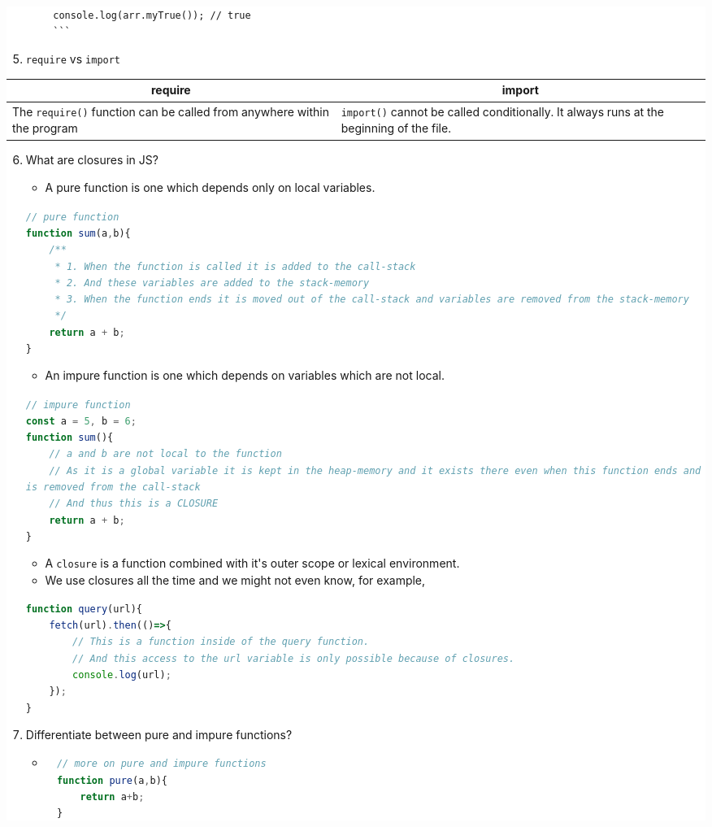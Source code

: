 			console.log(arr.myTrue()); // true
			```

5. `require` vs `import`

| require | import |
| --- | --- |
| The `require()` function can be called from anywhere within the program | `import()` cannot be called conditionally. It always runs at the beginning of the file. |

6. What are closures in JS?
	- A pure function is one which depends only on local variables.
	```javascript
	// pure function
	function sum(a,b){
		/**
		 * 1. When the function is called it is added to the call-stack
		 * 2. And these variables are added to the stack-memory
		 * 3. When the function ends it is moved out of the call-stack and variables are removed from the stack-memory
		 */
		return a + b;
	}
	```
	- An impure function is one which depends on variables which are not local.
	```javascript
	// impure function
	const a = 5, b = 6;
	function sum(){
		// a and b are not local to the function
		// As it is a global variable it is kept in the heap-memory and it exists there even when this function ends and is removed from the call-stack
		// And thus this is a CLOSURE
		return a + b;
	}
	```
	- A `closure` is a function combined with it's outer scope or lexical environment.
	- We use closures all the time and we might not even know, for example,
	```javascript
	function query(url){
		fetch(url).then(()=>{
			// This is a function inside of the query function.
			// And this access to the url variable is only possible because of closures.
			console.log(url);
		});
	}
	```

7. Differentiate between pure and impure functions?
	- ```javascript
		// more on pure and impure functions
		function pure(a,b){
			return a+b;
		}

